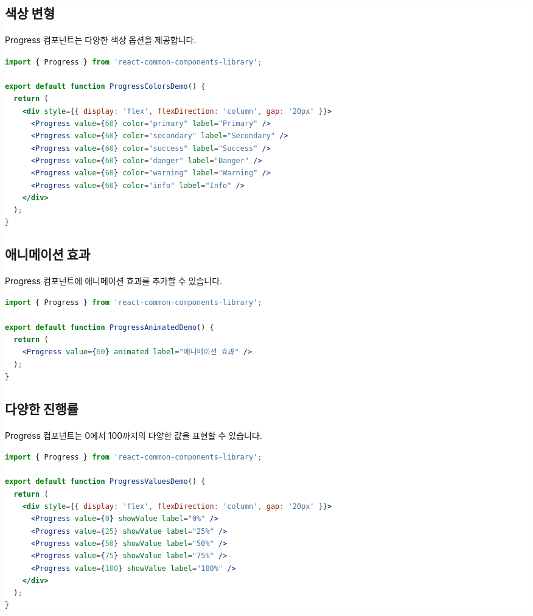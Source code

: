 ## 색상 변형

Progress 컴포넌트는 다양한 색상 옵션을 제공합니다.

```jsx
import { Progress } from 'react-common-components-library';

export default function ProgressColorsDemo() {
  return (
    <div style={{ display: 'flex', flexDirection: 'column', gap: '20px' }}>
      <Progress value={60} color="primary" label="Primary" />
      <Progress value={60} color="secondary" label="Secondary" />
      <Progress value={60} color="success" label="Success" />
      <Progress value={60} color="danger" label="Danger" />
      <Progress value={60} color="warning" label="Warning" />
      <Progress value={60} color="info" label="Info" />
    </div>
  );
}
```

## 애니메이션 효과

Progress 컴포넌트에 애니메이션 효과를 추가할 수 있습니다.

```jsx
import { Progress } from 'react-common-components-library';

export default function ProgressAnimatedDemo() {
  return (
    <Progress value={60} animated label="애니메이션 효과" />
  );
}
```

## 다양한 진행률

Progress 컴포넌트는 0에서 100까지의 다양한 값을 표현할 수 있습니다.

```jsx
import { Progress } from 'react-common-components-library';

export default function ProgressValuesDemo() {
  return (
    <div style={{ display: 'flex', flexDirection: 'column', gap: '20px' }}>
      <Progress value={0} showValue label="0%" />
      <Progress value={25} showValue label="25%" />
      <Progress value={50} showValue label="50%" />
      <Progress value={75} showValue label="75%" />
      <Progress value={100} showValue label="100%" />
    </div>
  );
}
```

